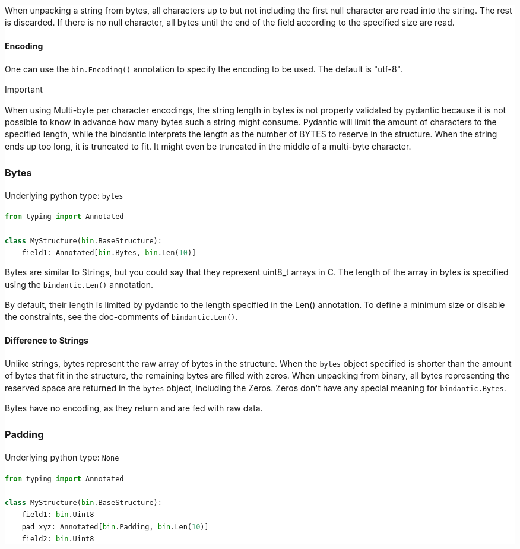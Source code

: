 When unpacking a string from bytes, all characters up to but not including the first null character are read into the string. The rest is discarded. If there is no null character, all bytes until the end of the field according to the specified size are read.

#### Encoding

One can use the ```bin.Encoding()``` annotation to specify the encoding to be used. The default is "utf-8".

> [!IMPORTANT]
> When using Multi-byte per character encodings, the string length in bytes is not properly validated by pydantic because it is not possible to know in advance how many bytes such a string might consume. Pydantic will limit the amount of characters to the specified length, while the bindantic interprets the length as the number of BYTES to reserve in the structure. When the string ends up too long, it is truncated to fit. It might even be truncated in the middle of a multi-byte character.


### Bytes

Underlying python type: ```bytes```

```python
from typing import Annotated

class MyStructure(bin.BaseStructure):
    field1: Annotated[bin.Bytes, bin.Len(10)]
```

Bytes are similar to Strings, but you could say that they represent uint8_t arrays in C. The length of the array in bytes is specified using the ```bindantic.Len()``` annotation. 

By default, their length is limited by pydantic to the length specified in the Len() annotation. To define a minimum size or disable the constraints, see the doc-comments of ```bindantic.Len()```.


#### Difference to Strings

Unlike strings, bytes represent the raw array of bytes in the structure. When the ```bytes``` object specified is shorter than the amount of bytes that fit in the structure, the remaining bytes are filled with zeros. When unpacking from binary, all bytes representing the reserved space are returned in the ```bytes``` object, including the Zeros. Zeros don't have any special meaning for ```bindantic.Bytes```.

Bytes have no encoding, as they return and are fed with raw data.


### Padding

Underlying python type: ```None```

```python
from typing import Annotated

class MyStructure(bin.BaseStructure):
    field1: bin.Uint8
    pad_xyz: Annotated[bin.Padding, bin.Len(10)]
    field2: bin.Uint8
```
